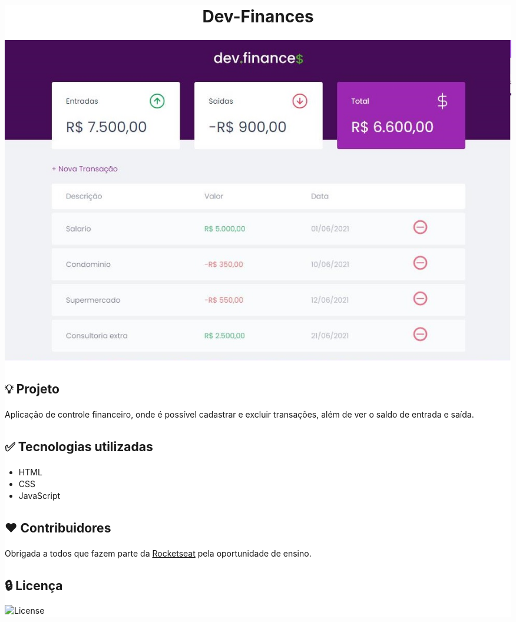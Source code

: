 <h1 align="center"> Dev-Finances </h1>

<p align="center">
  <img alt="dev.finances" src="./assets/dev-finances.jpeg" width="100%">
</p>

## 💡 Projeto

<p> Aplicação de controle financeiro, onde é possível cadastrar e excluir transações, além de ver o saldo de entrada e saída. </p>

## ✅ Tecnologias utilizadas 
 - HTML
 - CSS
 - JavaScript

## ♥️ Contribuidores 
<p> Obrigada a todos que fazem parte da <a href="https://rocketseat.com.br/">Rocketseat</a> pela oportunidade de ensino. </p>

## 🔒 Licença
<a>	<img alt="License" src="https://img.shields.io/badge/license-MIT-brightgreen">
  </a>
